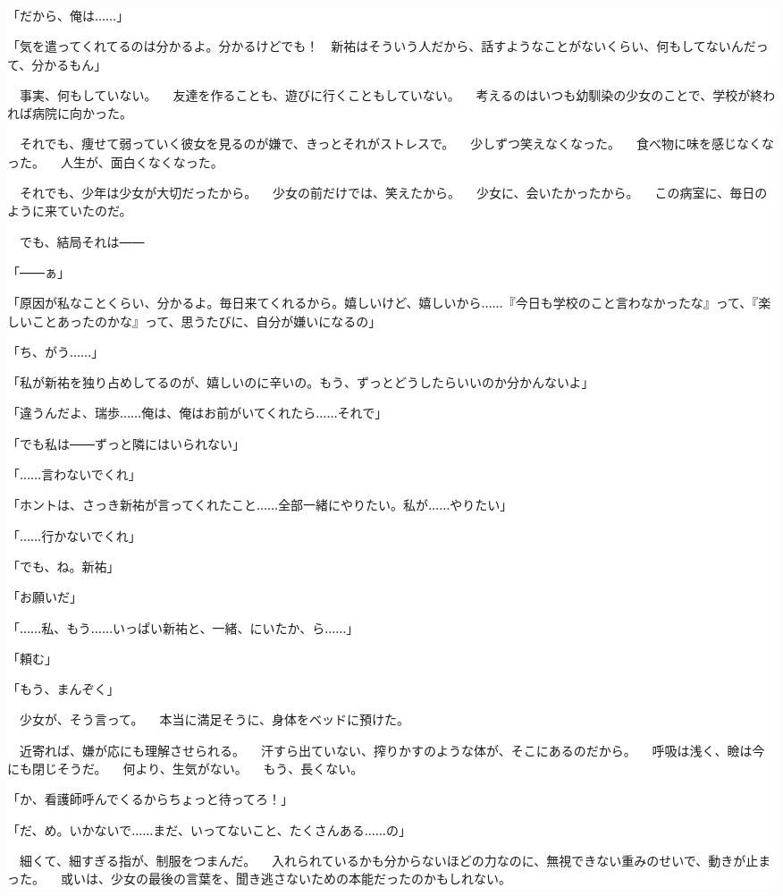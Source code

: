 「だから、俺は……」

「気を遣ってくれてるのは分かるよ。分かるけどでも！　新祐はそういう人だから、話すようなことがないくらい、何もしてないんだって、分かるもん」

　事実、何もしていない。
　友達を作ることも、遊びに行くこともしていない。
　考えるのはいつも幼馴染の少女のことで、学校が終われば病院に向かった。

　それでも、痩せて弱っていく彼女を見るのが嫌で、きっとそれがストレスで。
　少しずつ笑えなくなった。
　食べ物に味を感じなくなった。
　人生が、面白くなくなった。

　それでも、少年は少女が大切だったから。
　少女の前だけでは、笑えたから。
　少女に、会いたかったから。
　この病室に、毎日のように来ていたのだ。

　でも、結局それは――

「――ぁ」

「原因が私なことくらい、分かるよ。毎日来てくれるから。嬉しいけど、嬉しいから……『今日も学校のこと言わなかったな』って、『楽しいことあったのかな』って、思うたびに、自分が嫌いになるの」

「ち、がう……」

「私が新祐を独り占めしてるのが、嬉しいのに辛いの。もう、ずっとどうしたらいいのか分かんないよ」

「違うんだよ、瑞歩……俺は、俺はお前がいてくれたら……それで」

「でも私は――ずっと隣にはいられない」

「……言わないでくれ」

「ホントは、さっき新祐が言ってくれたこと……全部一緒にやりたい。私が……やりたい」

「……行かないでくれ」

「でも、ね。新祐」

「お願いだ」

「……私、もう……いっぱい新祐と、一緒、にいたか、ら……」

「頼む」

「もう、まんぞく」

　少女が、そう言って。
　本当に満足そうに、身体をベッドに預けた。

　近寄れば、嫌が応にも理解させられる。
　汗すら出ていない、搾りかすのような体が、そこにあるのだから。
　呼吸は浅く、瞼は今にも閉じそうだ。
　何より、生気がない。
　もう、長くない。

「か、看護師呼んでくるからちょっと待ってろ！」

「だ、め。いかないで……まだ、いってないこと、たくさんある……の」

　細くて、細すぎる指が、制服をつまんだ。
　入れられているかも分からないほどの力なのに、無視できない重みのせいで、動きが止まった。
　或いは、少女の最後の言葉を、聞き逃さないための本能だったのかもしれない。
